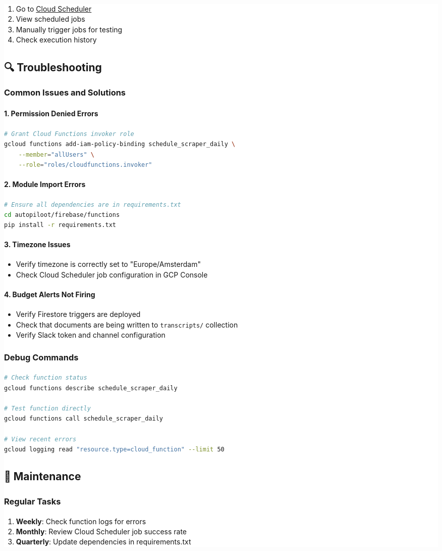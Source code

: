 1. Go to [Cloud Scheduler](https://console.cloud.google.com/cloudscheduler)
2. View scheduled jobs
3. Manually trigger jobs for testing
4. Check execution history

## 🔍 Troubleshooting

### Common Issues and Solutions

#### 1. **Permission Denied Errors**
```bash
# Grant Cloud Functions invoker role
gcloud functions add-iam-policy-binding schedule_scraper_daily \
    --member="allUsers" \
    --role="roles/cloudfunctions.invoker"
```

#### 2. **Module Import Errors**
```bash
# Ensure all dependencies are in requirements.txt
cd autopiloot/firebase/functions
pip install -r requirements.txt
```

#### 3. **Timezone Issues**
- Verify timezone is correctly set to "Europe/Amsterdam"
- Check Cloud Scheduler job configuration in GCP Console

#### 4. **Budget Alerts Not Firing**
- Verify Firestore triggers are deployed
- Check that documents are being written to `transcripts/` collection
- Verify Slack token and channel configuration

### Debug Commands

```bash
# Check function status
gcloud functions describe schedule_scraper_daily

# Test function directly
gcloud functions call schedule_scraper_daily

# View recent errors
gcloud logging read "resource.type=cloud_function" --limit 50
```

## 📝 Maintenance

### Regular Tasks

1. **Weekly**: Check function logs for errors
2. **Monthly**: Review Cloud Scheduler job success rate
3. **Quarterly**: Update dependencies in requirements.txt
